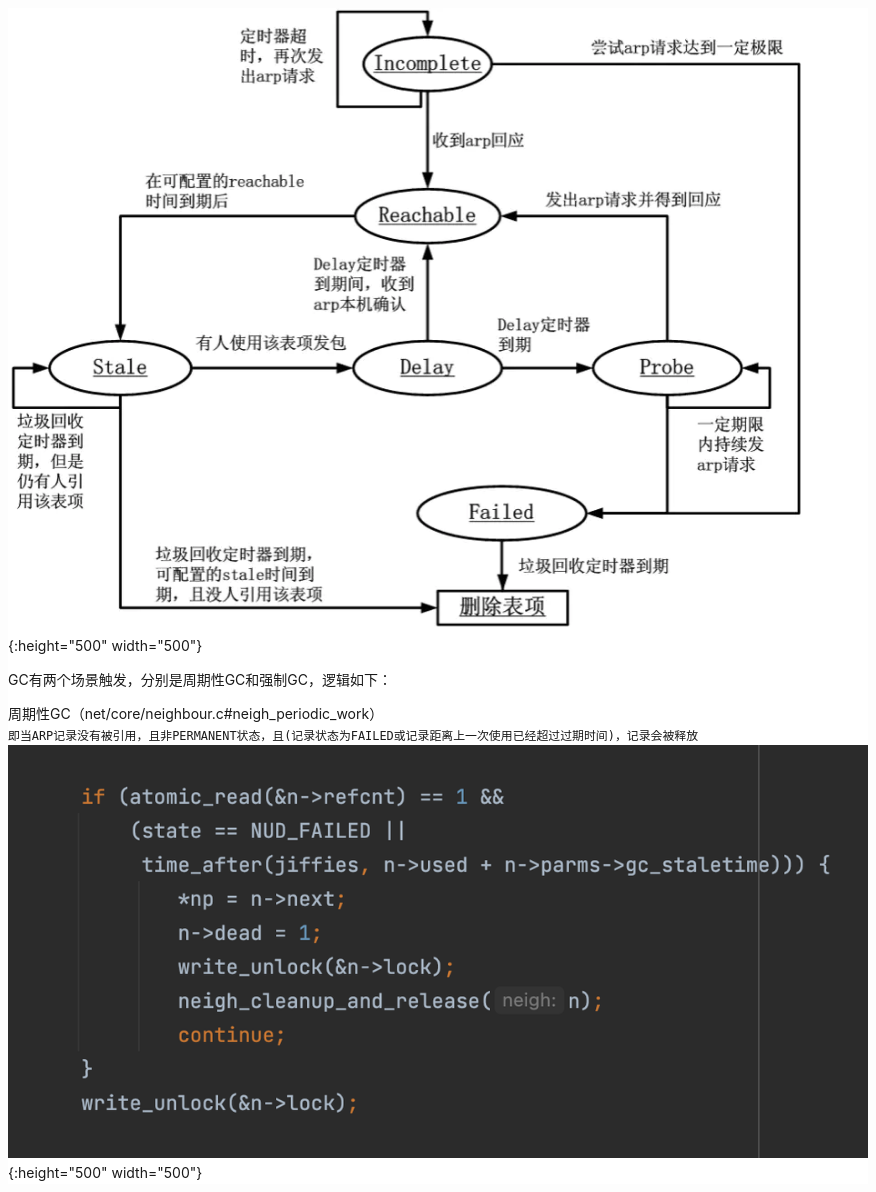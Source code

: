![](https://raw.githubusercontent.com/Taaang/blog/master/assets/images/post_imgs/arp_full/8.png){:height="500" width="500"}

GC有两个场景触发，分别是周期性GC和强制GC，逻辑如下：  

周期性GC（net/core/neighbour.c#neigh_periodic_work）  
`即当ARP记录没有被引用，且非PERMANENT状态，且(记录状态为FAILED或记录距离上一次使用已经超过过期时间)，记录会被释放`  
![](https://raw.githubusercontent.com/Taaang/blog/master/assets/images/post_imgs/arp_full/9.png){:height="500" width="500"}
